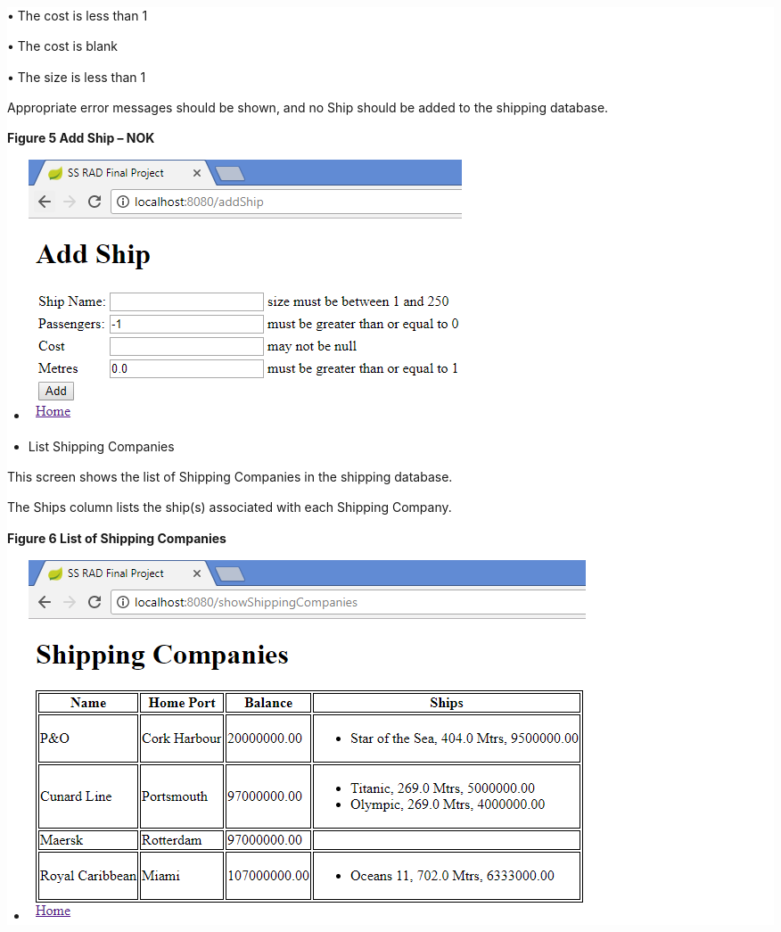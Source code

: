 •	The cost is less than 1

•	The cost is blank

•	The size is less than 1

Appropriate error messages should be shown, and no Ship should be added to the shipping database.
 

**Figure 5 Add Ship – NOK**


- ![alt text](Pictures/65.png)

-	List Shipping Companies

This screen shows the list of Shipping Companies in the shipping database.

The Ships column lists the ship(s) associated with each Shipping Company.
 
 
**Figure 6 List of Shipping Companies**


- ![alt text](Pictures/66.png)
